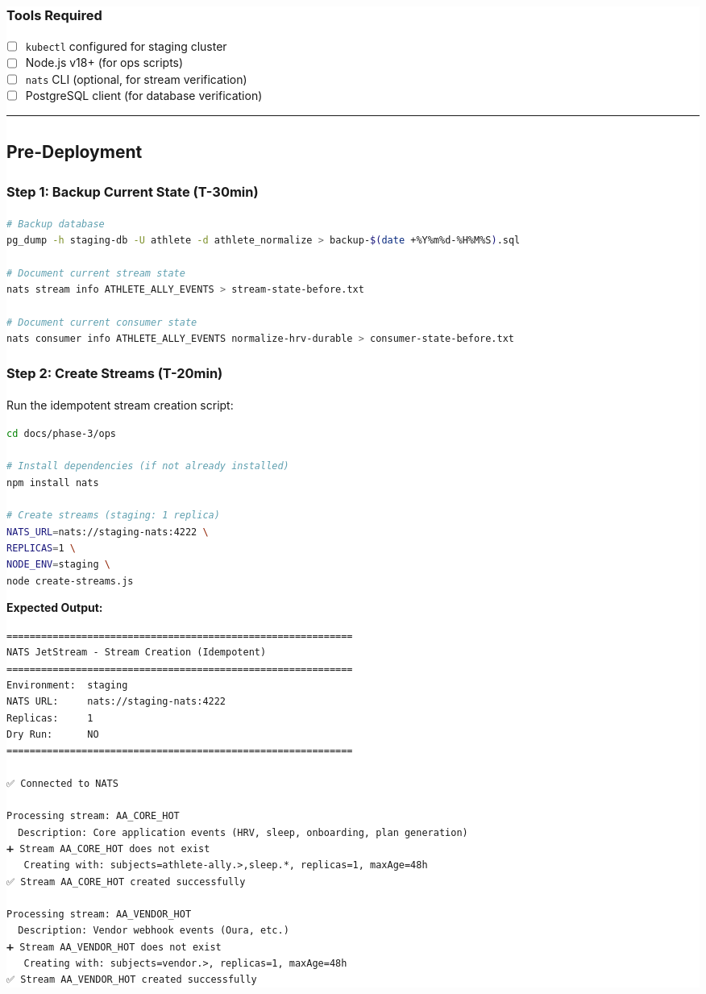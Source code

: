 ### Tools Required
- [ ] `kubectl` configured for staging cluster
- [ ] Node.js v18+ (for ops scripts)
- [ ] `nats` CLI (optional, for stream verification)
- [ ] PostgreSQL client (for database verification)

---

## Pre-Deployment

### Step 1: Backup Current State (T-30min)

```bash
# Backup database
pg_dump -h staging-db -U athlete -d athlete_normalize > backup-$(date +%Y%m%d-%H%M%S).sql

# Document current stream state
nats stream info ATHLETE_ALLY_EVENTS > stream-state-before.txt

# Document current consumer state
nats consumer info ATHLETE_ALLY_EVENTS normalize-hrv-durable > consumer-state-before.txt
```

### Step 2: Create Streams (T-20min)

Run the idempotent stream creation script:

```bash
cd docs/phase-3/ops

# Install dependencies (if not already installed)
npm install nats

# Create streams (staging: 1 replica)
NATS_URL=nats://staging-nats:4222 \
REPLICAS=1 \
NODE_ENV=staging \
node create-streams.js
```

**Expected Output:**
```
============================================================
NATS JetStream - Stream Creation (Idempotent)
============================================================
Environment:  staging
NATS URL:     nats://staging-nats:4222
Replicas:     1
Dry Run:      NO
============================================================

✅ Connected to NATS

Processing stream: AA_CORE_HOT
  Description: Core application events (HRV, sleep, onboarding, plan generation)
➕ Stream AA_CORE_HOT does not exist
   Creating with: subjects=athlete-ally.>,sleep.*, replicas=1, maxAge=48h
✅ Stream AA_CORE_HOT created successfully

Processing stream: AA_VENDOR_HOT
  Description: Vendor webhook events (Oura, etc.)
➕ Stream AA_VENDOR_HOT does not exist
   Creating with: subjects=vendor.>, replicas=1, maxAge=48h
✅ Stream AA_VENDOR_HOT created successfully

```